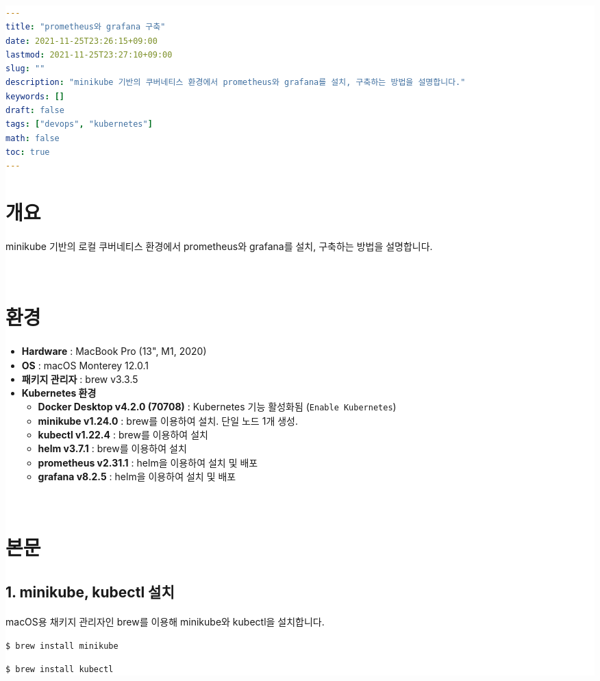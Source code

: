 ```yaml
---
title: "prometheus와 grafana 구축"
date: 2021-11-25T23:26:15+09:00
lastmod: 2021-11-25T23:27:10+09:00
slug: ""
description: "minikube 기반의 쿠버네티스 환경에서 prometheus와 grafana를 설치, 구축하는 방법을 설명합니다."
keywords: []
draft: false
tags: ["devops", "kubernetes"]
math: false
toc: true
---
```




# 개요

minikube 기반의 로컬 쿠버네티스 환경에서 prometheus와 grafana를 설치, 구축하는 방법을 설명합니다.

<br>

# 환경

* **Hardware** : MacBook Pro (13", M1, 2020)
* **OS** : macOS Monterey 12.0.1
* **패키지 관리자** : brew v3.3.5
* **Kubernetes 환경**
  * **Docker Desktop v4.2.0 (70708)** : Kubernetes 기능 활성화됨 (`Enable Kubernetes`)
  * **minikube v1.24.0** : brew를 이용하여 설치. 단일 노드 1개 생성.
  * **kubectl v1.22.4** : brew를 이용하여 설치
  * **helm v3.7.1** : brew를 이용하여 설치
  * **prometheus v2.31.1** : helm을 이용하여 설치 및 배포
  * **grafana v8.2.5** : helm을 이용하여 설치 및 배포
  

<br>



# 본문

## 1. minikube, kubectl 설치

macOS용 채키지 관리자인 brew를 이용해 minikube와 kubectl을 설치합니다.

```bash
$ brew install minikube
```

```bash
$ brew install kubectl
```
